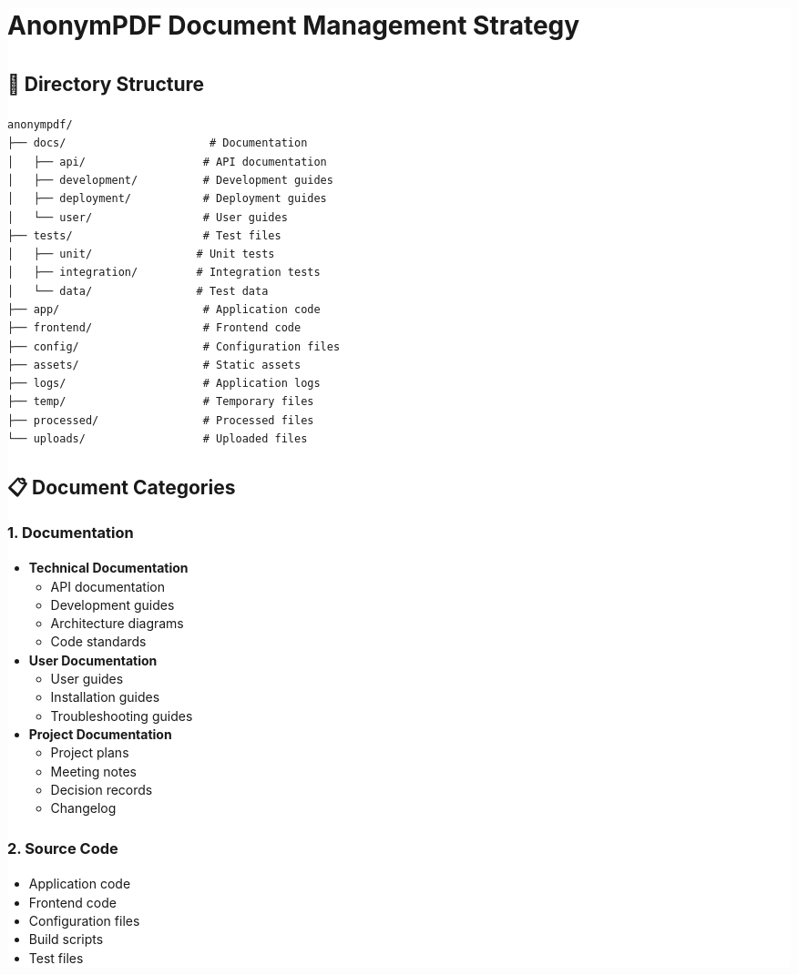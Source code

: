 # AnonymPDF Document Management Strategy

## 📁 Directory Structure

```
anonympdf/
├── docs/                      # Documentation
│   ├── api/                  # API documentation
│   ├── development/          # Development guides
│   ├── deployment/           # Deployment guides
│   └── user/                 # User guides
├── tests/                    # Test files
│   ├── unit/                # Unit tests
│   ├── integration/         # Integration tests
│   └── data/                # Test data
├── app/                      # Application code
├── frontend/                 # Frontend code
├── config/                   # Configuration files
├── assets/                   # Static assets
├── logs/                     # Application logs
├── temp/                     # Temporary files
├── processed/                # Processed files
└── uploads/                  # Uploaded files
```

## 📋 Document Categories

### 1. Documentation
- **Technical Documentation**
  - API documentation
  - Development guides
  - Architecture diagrams
  - Code standards
- **User Documentation**
  - User guides
  - Installation guides
  - Troubleshooting guides
- **Project Documentation**
  - Project plans
  - Meeting notes
  - Decision records
  - Changelog

### 2. Source Code
- Application code
- Frontend code
- Configuration files
- Build scripts
- Test files
